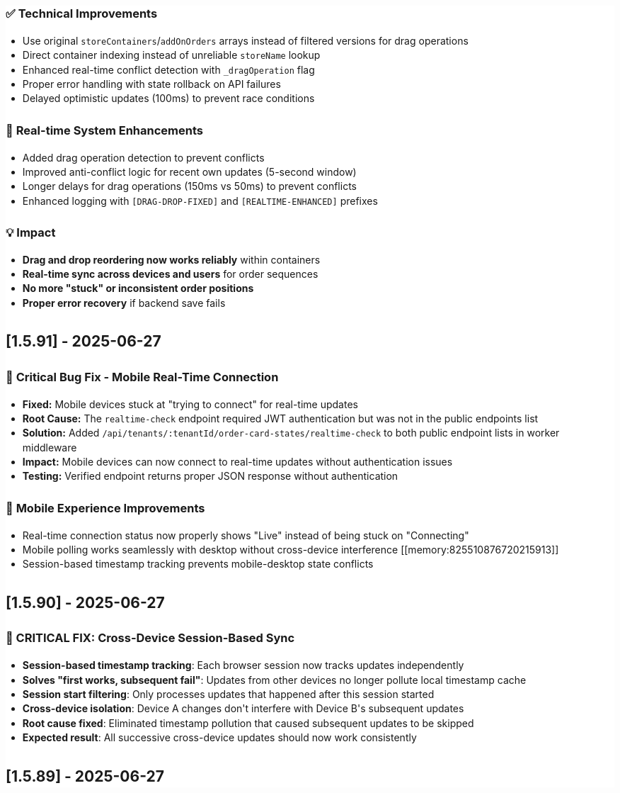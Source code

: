 ### ✅ **Technical Improvements**
- Use original `storeContainers`/`addOnOrders` arrays instead of filtered versions for drag operations
- Direct container indexing instead of unreliable `storeName` lookup
- Enhanced real-time conflict detection with `_dragOperation` flag
- Proper error handling with state rollback on API failures
- Delayed optimistic updates (100ms) to prevent race conditions

### 🔄 **Real-time System Enhancements**
- Added drag operation detection to prevent conflicts
- Improved anti-conflict logic for recent own updates (5-second window)
- Longer delays for drag operations (150ms vs 50ms) to prevent conflicts
- Enhanced logging with `[DRAG-DROP-FIXED]` and `[REALTIME-ENHANCED]` prefixes

### 💡 **Impact**
- **Drag and drop reordering now works reliably** within containers
- **Real-time sync across devices and users** for order sequences  
- **No more "stuck" or inconsistent order positions**
- **Proper error recovery** if backend save fails

## [1.5.91] - 2025-06-27
### 🔧 **Critical Bug Fix - Mobile Real-Time Connection**
- **Fixed:** Mobile devices stuck at "trying to connect" for real-time updates
- **Root Cause:** The `realtime-check` endpoint required JWT authentication but was not in the public endpoints list
- **Solution:** Added `/api/tenants/:tenantId/order-card-states/realtime-check` to both public endpoint lists in worker middleware
- **Impact:** Mobile devices can now connect to real-time updates without authentication issues
- **Testing:** Verified endpoint returns proper JSON response without authentication

### 📱 **Mobile Experience Improvements**
- Real-time connection status now properly shows "Live" instead of being stuck on "Connecting"
- Mobile polling works seamlessly with desktop without cross-device interference [[memory:825510876720215913]]
- Session-based timestamp tracking prevents mobile-desktop state conflicts

## [1.5.90] - 2025-06-27 
### 🚨 CRITICAL FIX: Cross-Device Session-Based Sync
- **Session-based timestamp tracking**: Each browser session now tracks updates independently
- **Solves "first works, subsequent fail"**: Updates from other devices no longer pollute local timestamp cache
- **Session start filtering**: Only processes updates that happened after this session started
- **Cross-device isolation**: Device A changes don't interfere with Device B's subsequent updates
- **Root cause fixed**: Eliminated timestamp pollution that caused subsequent updates to be skipped
- **Expected result**: All successive cross-device updates should now work consistently

## [1.5.89] - 2025-06-27
